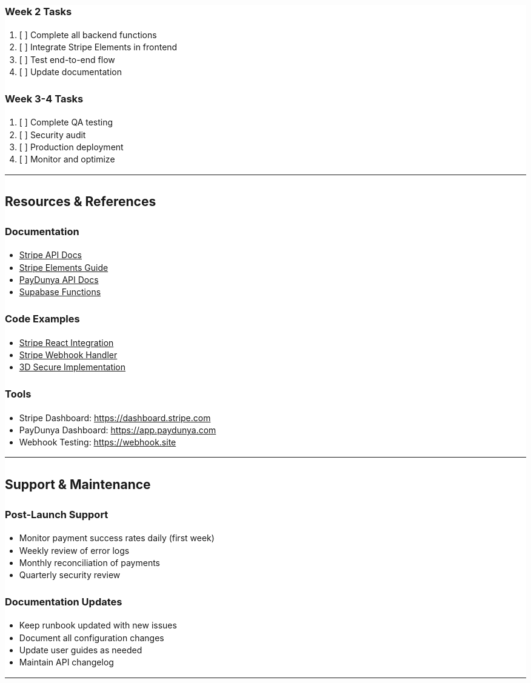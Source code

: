 ### Week 2 Tasks
1. [ ] Complete all backend functions
2. [ ] Integrate Stripe Elements in frontend
3. [ ] Test end-to-end flow
4. [ ] Update documentation

### Week 3-4 Tasks
1. [ ] Complete QA testing
2. [ ] Security audit
3. [ ] Production deployment
4. [ ] Monitor and optimize

---

## Resources & References

### Documentation
- [Stripe API Docs](https://stripe.com/docs/api)
- [Stripe Elements Guide](https://stripe.com/docs/stripe-js)
- [PayDunya API Docs](https://paydunya.com/developers)
- [Supabase Functions](https://supabase.com/docs/guides/functions)

### Code Examples
- [Stripe React Integration](https://github.com/stripe/react-stripe-js)
- [Stripe Webhook Handler](https://stripe.com/docs/webhooks)
- [3D Secure Implementation](https://stripe.com/docs/strong-customer-authentication)

### Tools
- Stripe Dashboard: https://dashboard.stripe.com
- PayDunya Dashboard: https://app.paydunya.com
- Webhook Testing: https://webhook.site

---

## Support & Maintenance

### Post-Launch Support
- Monitor payment success rates daily (first week)
- Weekly review of error logs
- Monthly reconciliation of payments
- Quarterly security review

### Documentation Updates
- Keep runbook updated with new issues
- Document all configuration changes
- Update user guides as needed
- Maintain API changelog

---